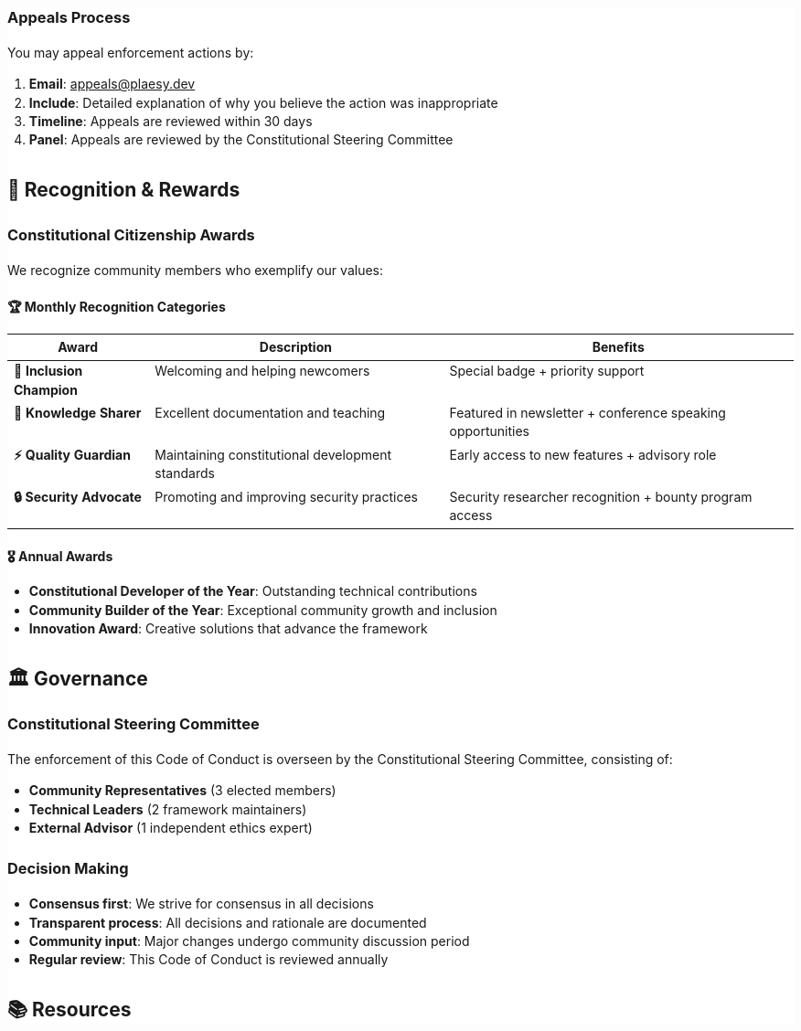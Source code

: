 ### Appeals Process

You may appeal enforcement actions by:

1. **Email**: [appeals@plaesy.dev](mailto:appeals@plaesy.dev)
2. **Include**: Detailed explanation of why you believe the action was inappropriate
3. **Timeline**: Appeals are reviewed within 30 days
4. **Panel**: Appeals are reviewed by the Constitutional Steering Committee

## 🌟 Recognition & Rewards

### Constitutional Citizenship Awards

We recognize community members who exemplify our values:

#### 🏆 Monthly Recognition Categories

| Award | Description | Benefits |
|-------|-------------|----------|
| **🤝 Inclusion Champion** | Welcoming and helping newcomers | Special badge + priority support |
| **🧠 Knowledge Sharer** | Excellent documentation and teaching | Featured in newsletter + conference speaking opportunities |
| **⚡ Quality Guardian** | Maintaining constitutional development standards | Early access to new features + advisory role |
| **🔒 Security Advocate** | Promoting and improving security practices | Security researcher recognition + bounty program access |

#### 🎖️ Annual Awards

- **Constitutional Developer of the Year**: Outstanding technical contributions
- **Community Builder of the Year**: Exceptional community growth and inclusion
- **Innovation Award**: Creative solutions that advance the framework

## 🏛️ Governance

### Constitutional Steering Committee

The enforcement of this Code of Conduct is overseen by the Constitutional Steering Committee, consisting of:

- **Community Representatives** (3 elected members)
- **Technical Leaders** (2 framework maintainers)  
- **External Advisor** (1 independent ethics expert)

### Decision Making

- **Consensus first**: We strive for consensus in all decisions
- **Transparent process**: All decisions and rationale are documented
- **Community input**: Major changes undergo community discussion period
- **Regular review**: This Code of Conduct is reviewed annually

## 📚 Resources
